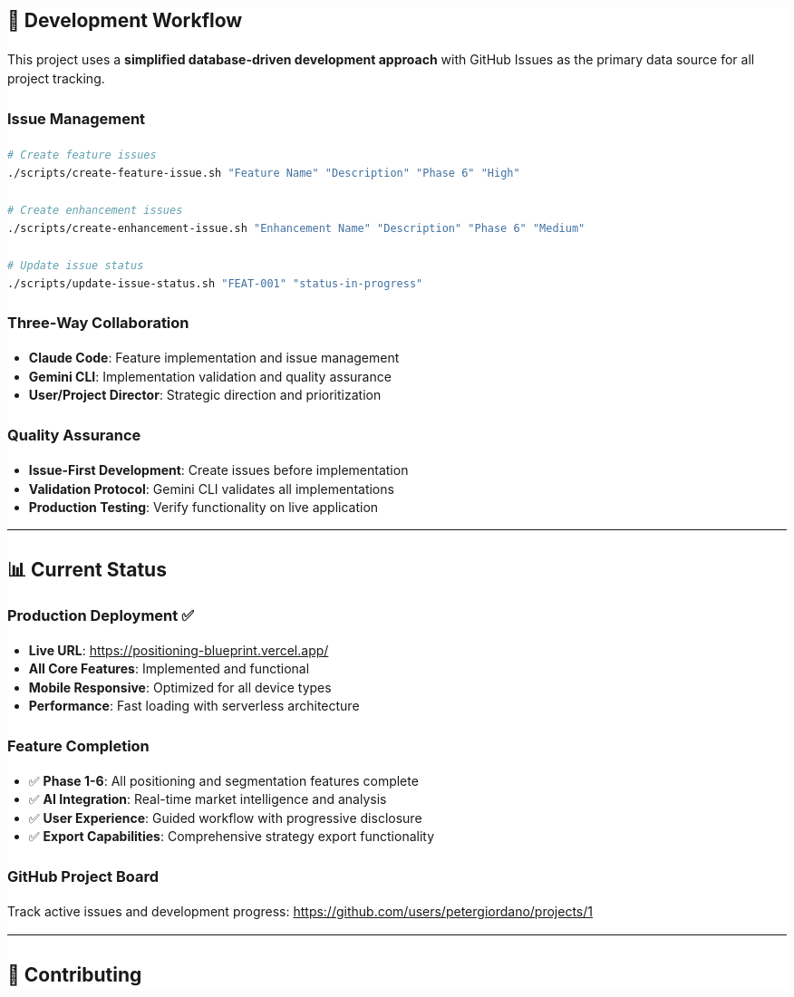 
## 🔧 Development Workflow

This project uses a **simplified database-driven development approach** with GitHub Issues as the primary data source for all project tracking.

### **Issue Management**
```bash
# Create feature issues
./scripts/create-feature-issue.sh "Feature Name" "Description" "Phase 6" "High"

# Create enhancement issues  
./scripts/create-enhancement-issue.sh "Enhancement Name" "Description" "Phase 6" "Medium"

# Update issue status
./scripts/update-issue-status.sh "FEAT-001" "status-in-progress"
```

### **Three-Way Collaboration**
- **Claude Code**: Feature implementation and issue management
- **Gemini CLI**: Implementation validation and quality assurance  
- **User/Project Director**: Strategic direction and prioritization

### **Quality Assurance**
- **Issue-First Development**: Create issues before implementation
- **Validation Protocol**: Gemini CLI validates all implementations
- **Production Testing**: Verify functionality on live application

---

## 📊 Current Status

### **Production Deployment** ✅
- **Live URL**: https://positioning-blueprint.vercel.app/
- **All Core Features**: Implemented and functional
- **Mobile Responsive**: Optimized for all device types
- **Performance**: Fast loading with serverless architecture

### **Feature Completion**
- ✅ **Phase 1-6**: All positioning and segmentation features complete
- ✅ **AI Integration**: Real-time market intelligence and analysis
- ✅ **User Experience**: Guided workflow with progressive disclosure
- ✅ **Export Capabilities**: Comprehensive strategy export functionality

### **GitHub Project Board**
Track active issues and development progress: https://github.com/users/petergiordano/projects/1

---

## 🤝 Contributing
